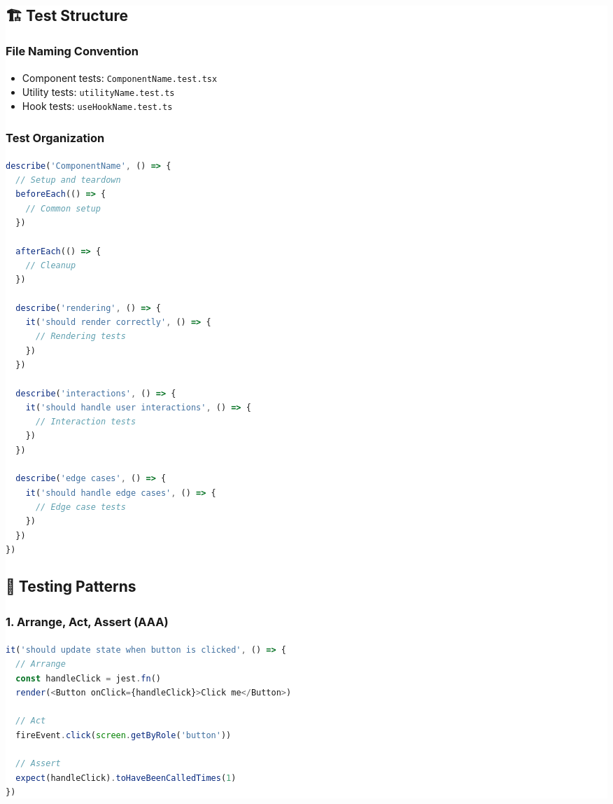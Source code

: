 ## 🏗️ Test Structure

### File Naming Convention

- Component tests: `ComponentName.test.tsx`
- Utility tests: `utilityName.test.ts`
- Hook tests: `useHookName.test.ts`

### Test Organization

```typescript
describe('ComponentName', () => {
  // Setup and teardown
  beforeEach(() => {
    // Common setup
  })

  afterEach(() => {
    // Cleanup
  })

  describe('rendering', () => {
    it('should render correctly', () => {
      // Rendering tests
    })
  })

  describe('interactions', () => {
    it('should handle user interactions', () => {
      // Interaction tests
    })
  })

  describe('edge cases', () => {
    it('should handle edge cases', () => {
      // Edge case tests
    })
  })
})
```

## 🎯 Testing Patterns

### 1. Arrange, Act, Assert (AAA)

```typescript
it('should update state when button is clicked', () => {
  // Arrange
  const handleClick = jest.fn()
  render(<Button onClick={handleClick}>Click me</Button>)

  // Act
  fireEvent.click(screen.getByRole('button'))

  // Assert
  expect(handleClick).toHaveBeenCalledTimes(1)
})
```
